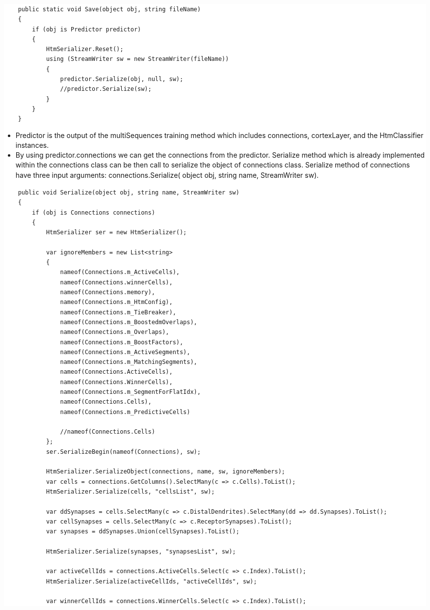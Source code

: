 ```
    public static void Save(object obj, string fileName)
    {
        if (obj is Predictor predictor)
        {
            HtmSerializer.Reset();
            using (StreamWriter sw = new StreamWriter(fileName))
            {
                predictor.Serialize(obj, null, sw);
                //predictor.Serialize(sw);
            }
        }
    }
```
- Predictor is the output of the multiSequences training method which includes connections, cortexLayer, and the HtmClassifier instances. 
- By using predictor.connections we can get the connections from the predictor. Serialize method which is already implemented within the connections class can be then call to serialize the object of connections class. Serialize method of connections have three input arguments: connections.Serialize( object obj, string name, StreamWriter sw).
```
    public void Serialize(object obj, string name, StreamWriter sw)
    {
        if (obj is Connections connections)
        {
            HtmSerializer ser = new HtmSerializer();

            var ignoreMembers = new List<string>
            {
                nameof(Connections.m_ActiveCells),
                nameof(Connections.winnerCells),
                nameof(Connections.memory),
                nameof(Connections.m_HtmConfig),
                nameof(Connections.m_TieBreaker),
                nameof(Connections.m_BoostedmOverlaps),
                nameof(Connections.m_Overlaps),
                nameof(Connections.m_BoostFactors),
                nameof(Connections.m_ActiveSegments),
                nameof(Connections.m_MatchingSegments),
                nameof(Connections.ActiveCells),
                nameof(Connections.WinnerCells),
                nameof(Connections.m_SegmentForFlatIdx),
                nameof(Connections.Cells),
                nameof(Connections.m_PredictiveCells)

                //nameof(Connections.Cells)
            };
            ser.SerializeBegin(nameof(Connections), sw);

            HtmSerializer.SerializeObject(connections, name, sw, ignoreMembers);
            var cells = connections.GetColumns().SelectMany(c => c.Cells).ToList();
            HtmSerializer.Serialize(cells, "cellsList", sw);

            var ddSynapses = cells.SelectMany(c => c.DistalDendrites).SelectMany(dd => dd.Synapses).ToList();
            var cellSynapses = cells.SelectMany(c => c.ReceptorSynapses).ToList();
            var synapses = ddSynapses.Union(cellSynapses).ToList();

            HtmSerializer.Serialize(synapses, "synapsesList", sw);

            var activeCellIds = connections.ActiveCells.Select(c => c.Index).ToList();
            HtmSerializer.Serialize(activeCellIds, "activeCellIds", sw);

            var winnerCellIds = connections.WinnerCells.Select(c => c.Index).ToList();
```